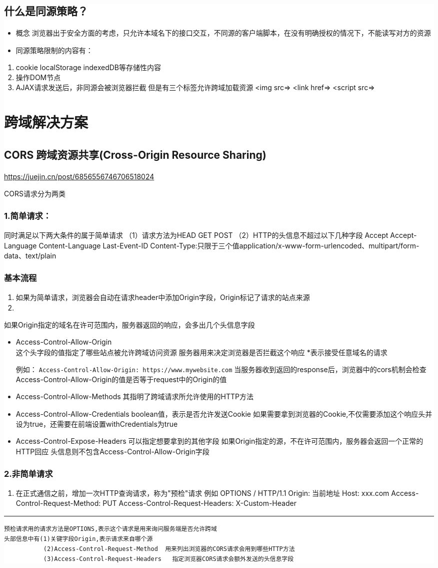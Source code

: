 ## 什么是同源策略？
* 概念
浏览器出于安全方面的考虑，只允许本域名下的接口交互，不同源的客户端脚本，在没有明确授权的情况下，不能读写对方的资源

* 同源策略限制的内容有：
1. cookie localStorage indexedDB等存储性内容
2. 操作DOM节点
3. AJAX请求发送后，非同源会被浏览器拦截
   但是有三个标签允许跨域加载资源 <img src=> <link href=> <script src=>


# 跨域解决方案
## CORS 跨域资源共享(Cross-Origin Resource Sharing)
https://juejin.cn/post/6856556746706518024

CORS请求分为两类
### 1.简单请求：
同时满足以下两大条件的属于简单请求
（1）请求方法为HEAD GET POST
（2）HTTP的头信息不超过以下几种字段
Accept
Accept-Language
Content-Language
Last-Event-ID
Content-Type:只限于三个值application/x-www-form-urlencoded、multipart/form-data、text/plain

### 基本流程
1. 如果为简单请求，浏览器会自动在请求header中添加Origin字段，Origin标记了请求的站点来源
2. 
如果Origin指定的域名在许可范围内，服务器返回的响应，会多出几个头信息字段
  * Access-Control-Allow-Origin  
    这个头字段的值指定了哪些站点被允许跨域访问资源
    服务器用来决定浏览器是否拦截这个响应 *表示接受任意域名的请求

    例如：
    `Access-Control-Allow-Origin: https://www.mywebsite.com`
    当服务器收到返回的response后，浏览器中的cors机制会检查Access-Control-Allow-Origin的值是否等于request中的Origin的值

  * Access-Control-Allow-Methods 其指明了跨域请求所允许使用的HTTP方法
  * Access-Control-Allow-Credentials  boolean值，表示是否允许发送Cookie
    如果需要拿到浏览器的Cookie,不仅需要添加这个响应头并设为true，还需要在前端设置withCredentials为true
  * Access-Control-Expose-Headers  可以指定想要拿到的其他字段
    如果Origin指定的源，不在许可范围内，服务器会返回一个正常的HTTP回应
    头信息则不包含Access-Control-Allow-Origin字段

### 2.非简单请求
  1. 在正式通信之前，增加一次HTTP查询请求，称为"预检"请求
  例如
  OPTIONS / HTTP/1.1
  Origin: 当前地址
  Host: xxx.com
  Access-Control-Request-Method: PUT
  Access-Control-Request-Headers: X-Custom-Header
  --------------------------------------------
    预检请求用的请求方法是OPTIONS,表示这个请求是用来询问服务端是否允许跨域
    头部信息中有(1)关键字段Origin,表示请求来自哪个源
               (2)Access-Control-Request-Method  用来列出浏览器的CORS请求会用到哪些HTTP方法
               (3)Access-Control-Request-Headers   指定浏览器CORS请求会额外发送的头信息字段
